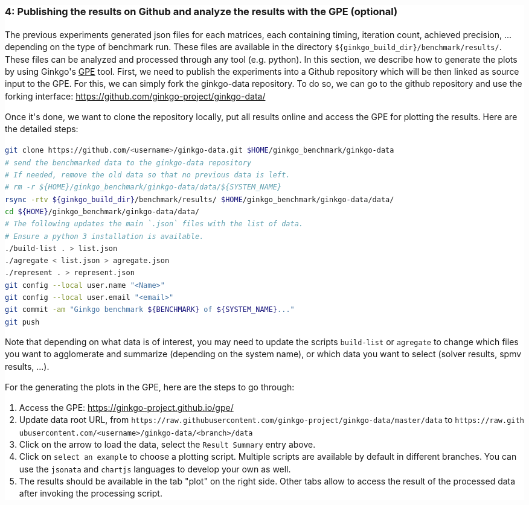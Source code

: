 

### 4: Publishing the results on Github and analyze the results with the GPE (optional)

The previous experiments generated json files for each matrices, each containing
timing, iteration count, achieved precision, ... depending on the type of
benchmark run. These files are available in the directory
`${ginkgo_build_dir}/benchmark/results/`. These files can be analyzed and
processed through any tool (e.g. python). In this section, we describe how to
generate the plots by using Ginkgo's
[GPE](https://ginkgo-project.github.io/gpe/) tool. First, we need to publish the
experiments into a Github repository which will be then linked as source input
to the GPE. For this, we can simply fork the ginkgo-data repository. To do so,
we can go to the github repository and use the forking interface:
https://github.com/ginkgo-project/ginkgo-data/

Once it's done, we want to clone the repository locally, put all
results online and access the GPE for plotting the results. Here are the
detailed steps:

```bash
git clone https://github.com/<username>/ginkgo-data.git $HOME/ginkgo_benchmark/ginkgo-data
# send the benchmarked data to the ginkgo-data repository
# If needed, remove the old data so that no previous data is left.
# rm -r ${HOME}/ginkgo_benchmark/ginkgo-data/data/${SYSTEM_NAME}
rsync -rtv ${ginkgo_build_dir}/benchmark/results/ $HOME/ginkgo_benchmark/ginkgo-data/data/
cd ${HOME}/ginkgo_benchmark/ginkgo-data/data/
# The following updates the main `.json` files with the list of data.
# Ensure a python 3 installation is available.
./build-list . > list.json
./agregate < list.json > agregate.json
./represent . > represent.json
git config --local user.name "<Name>"
git config --local user.email "<email>"
git commit -am "Ginkgo benchmark ${BENCHMARK} of ${SYSTEM_NAME}..."
git push
```

Note that depending on what data is of interest, you may need to update the
scripts `build-list` or `agregate` to change which files you want to agglomerate
and summarize (depending on the system name), or which data you want to select
(solver results, spmv results, ...).

For the generating the plots in the GPE, here are the steps to go through:
1. Access the GPE: https://ginkgo-project.github.io/gpe/
2. Update data root URL, from
   `https://raw.githubusercontent.com/ginkgo-project/ginkgo-data/master/data` to
   `https://raw.githubusercontent.com/<username>/ginkgo-data/<branch>/data`
3. Click on the arrow to load the data, select the `Result Summary` entry above.
4. Click on `select an example` to choose a plotting script. Multiple scripts
   are available by default in different branches. You can use the `jsonata` and
   `chartjs` languages to develop your own as well.
5. The results should be available in the tab "plot" on the right side. Other
   tabs allow to access the result of the processed data after invoking the
   processing script.
